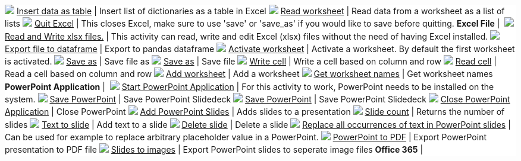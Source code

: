 <img src="https://cdn.jsdelivr.net/npm/line-awesome@1.3.0/svg/file-excel-solid.svg" width="20"> [Insert data as table](https://automagica.readthedocs.io/activities.html#automagica.activities.insert_data_as_table) | Insert list of dictionaries as a table in Excel
<img src="https://cdn.jsdelivr.net/npm/line-awesome@1.3.0/svg/file-excel-solid.svg" width="20"> [Read worksheet](https://automagica.readthedocs.io/activities.html#automagica.activities.read_worksheet) | Read data from a worksheet as a list of lists
<img src="https://cdn.jsdelivr.net/npm/line-awesome@1.3.0/svg/file-excel-solid.svg" width="20"> [Quit Excel](https://automagica.readthedocs.io/activities.html#automagica.activities.quit) | This closes Excel, make sure to use 'save' or 'save_as' if you would like to save before quitting.
**Excel File** | ‌‌ 
<img src="https://cdn.jsdelivr.net/npm/line-awesome@1.3.0/svg/file-excel-solid.svg" width="20"> [Read and Write xlsx files.](https://automagica.readthedocs.io/activities.html#automagica.activities.ExcelFile) | This activity can read, write and edit Excel (xlsx) files without the need of having Excel installed.
<img src="https://cdn.jsdelivr.net/npm/line-awesome@1.3.0/svg/file-excel-solid.svg" width="20"> [Export file to dataframe](https://automagica.readthedocs.io/activities.html#automagica.activities.to_dataframe) | Export to pandas dataframe
<img src="https://cdn.jsdelivr.net/npm/line-awesome@1.3.0/svg/file-excel-solid.svg" width="20"> [Activate worksheet](https://automagica.readthedocs.io/activities.html#automagica.activities.activate_worksheet) | Activate a worksheet. By default the first worksheet is activated.
<img src="https://cdn.jsdelivr.net/npm/line-awesome@1.3.0/svg/file-excel-solid.svg" width="20"> [Save as](https://automagica.readthedocs.io/activities.html#automagica.activities.save_as) | Save file as
<img src="https://cdn.jsdelivr.net/npm/line-awesome@1.3.0/svg/file-excel-solid.svg" width="20"> [Save as](https://automagica.readthedocs.io/activities.html#automagica.activities.save) | Save file
<img src="https://cdn.jsdelivr.net/npm/line-awesome@1.3.0/svg/file-excel-solid.svg" width="20"> [Write cell](https://automagica.readthedocs.io/activities.html#automagica.activities.write_cell) | Write a cell based on column and row
<img src="https://cdn.jsdelivr.net/npm/line-awesome@1.3.0/svg/file-excel-solid.svg" width="20"> [Read cell](https://automagica.readthedocs.io/activities.html#automagica.activities.read_cell) | Read a cell based on column and row
<img src="https://cdn.jsdelivr.net/npm/line-awesome@1.3.0/svg/file-excel-solid.svg" width="20"> [Add worksheet](https://automagica.readthedocs.io/activities.html#automagica.activities.add_worksheet) | Add a worksheet
<img src="https://cdn.jsdelivr.net/npm/line-awesome@1.3.0/svg/file-excel-solid.svg" width="20"> [Get worksheet names](https://automagica.readthedocs.io/activities.html#automagica.activities.get_worksheet_names) | Get worksheet names
**PowerPoint Application** | ‌‌ 
<img src="https://cdn.jsdelivr.net/npm/line-awesome@1.3.0/svg/file-powerpoint-solid.svg" width="20"> [Start PowerPoint Application](https://automagica.readthedocs.io/activities.html#automagica.activities.PowerPoint) | For this activity to work, PowerPoint needs to be installed on the system.
<img src="https://cdn.jsdelivr.net/npm/line-awesome@1.3.0/svg/file-powerpoint-solid.svg" width="20"> [Save PowerPoint](https://automagica.readthedocs.io/activities.html#automagica.activities.save_as) | Save PowerPoint Slidedeck
<img src="https://cdn.jsdelivr.net/npm/line-awesome@1.3.0/svg/file-powerpoint-solid.svg" width="20"> [Save PowerPoint](https://automagica.readthedocs.io/activities.html#automagica.activities.save) | Save PowerPoint Slidedeck
<img src="https://cdn.jsdelivr.net/npm/line-awesome@1.3.0/svg/file-powerpoint-solid.svg" width="20"> [Close PowerPoint Application](https://automagica.readthedocs.io/activities.html#automagica.activities.quit) | Close PowerPoint
<img src="https://cdn.jsdelivr.net/npm/line-awesome@1.3.0/svg/file-powerpoint-solid.svg" width="20"> [Add PowerPoint Slides](https://automagica.readthedocs.io/activities.html#automagica.activities.add_slide) | Adds slides to a presentation
<img src="https://cdn.jsdelivr.net/npm/line-awesome@1.3.0/svg/file-powerpoint-solid.svg" width="20"> [Slide count](https://automagica.readthedocs.io/activities.html#automagica.activities.number_of_slides) | Returns the number of slides
<img src="https://cdn.jsdelivr.net/npm/line-awesome@1.3.0/svg/file-powerpoint-solid.svg" width="20"> [Text to slide](https://automagica.readthedocs.io/activities.html#automagica.activities.add_text) | Add text to a slide
<img src="https://cdn.jsdelivr.net/npm/line-awesome@1.3.0/svg/file-powerpoint-solid.svg" width="20"> [Delete slide](https://automagica.readthedocs.io/activities.html#automagica.activities.delete_slide) | Delete a slide
<img src="https://cdn.jsdelivr.net/npm/line-awesome@1.3.0/svg/file-powerpoint-solid.svg" width="20"> [Replace all occurrences of text in PowerPoint slides](https://automagica.readthedocs.io/activities.html#automagica.activities.replace_text) | Can be used for example to replace arbitrary placeholder value in a PowerPoint.
<img src="https://cdn.jsdelivr.net/npm/line-awesome@1.3.0/svg/file-powerpoint-solid.svg" width="20"> [PowerPoint to PDF](https://automagica.readthedocs.io/activities.html#automagica.activities.export_to_pdf) | Export PowerPoint presentation to PDF file
<img src="https://cdn.jsdelivr.net/npm/line-awesome@1.3.0/svg/file-powerpoint-solid.svg" width="20"> [Slides to images](https://automagica.readthedocs.io/activities.html#automagica.activities.export_slides_to_images) | Export PowerPoint slides to seperate image files
**Office 365** | ‌‌ 